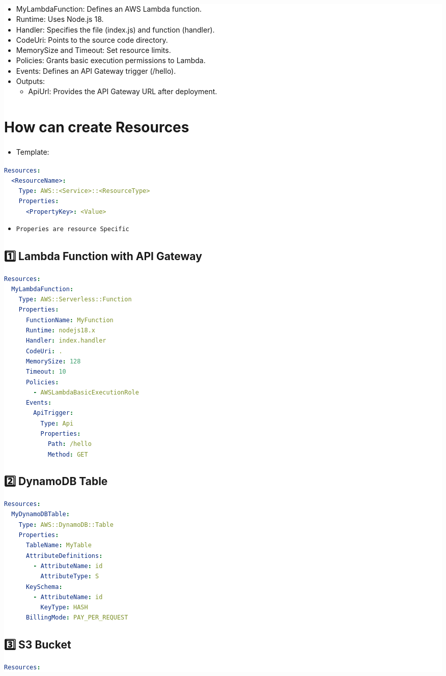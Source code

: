   - MyLambdaFunction: Defines an AWS Lambda function.
  - Runtime: Uses Node.js 18.
  - Handler: Specifies the file (index.js) and function (handler).
  - CodeUri: Points to the source code directory.
  - MemorySize and Timeout: Set resource limits.
  - Policies: Grants basic execution permissions to Lambda.
  - Events: Defines an API Gateway trigger (/hello).
- Outputs:
  - ApiUrl: Provides the API Gateway URL after deployment.

# How can create Resources
- Template:
```yml
Resources:
  <ResourceName>:
    Type: AWS::<Service>::<ResourceType>
    Properties:
      <PropertyKey>: <Value>
```
- `Properies are resource Specific`

## 1️⃣ Lambda Function with API Gateway
```yml
Resources:
  MyLambdaFunction:
    Type: AWS::Serverless::Function
    Properties:
      FunctionName: MyFunction
      Runtime: nodejs18.x
      Handler: index.handler
      CodeUri: .
      MemorySize: 128
      Timeout: 10
      Policies:
        - AWSLambdaBasicExecutionRole
      Events:
        ApiTrigger:
          Type: Api
          Properties:
            Path: /hello
            Method: GET
```

## 2️⃣ DynamoDB Table
```yml
Resources:
  MyDynamoDBTable:
    Type: AWS::DynamoDB::Table
    Properties:
      TableName: MyTable
      AttributeDefinitions:
        - AttributeName: id
          AttributeType: S
      KeySchema:
        - AttributeName: id
          KeyType: HASH
      BillingMode: PAY_PER_REQUEST
```
## 3️⃣ S3 Bucket
```yml
Resources:
```